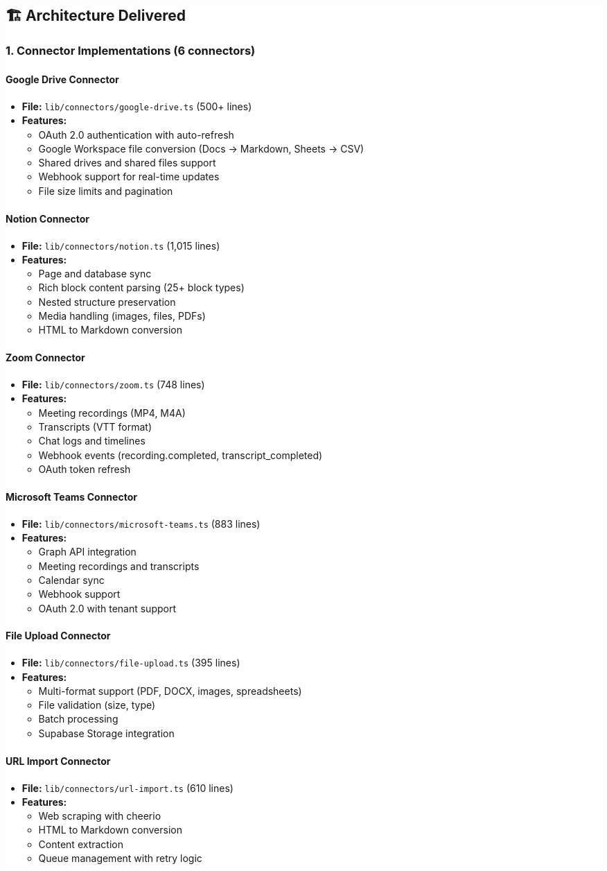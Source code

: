 
## 🏗️ Architecture Delivered

### 1. **Connector Implementations** (6 connectors)

#### Google Drive Connector
- **File:** `lib/connectors/google-drive.ts` (500+ lines)
- **Features:**
  - OAuth 2.0 authentication with auto-refresh
  - Google Workspace file conversion (Docs → Markdown, Sheets → CSV)
  - Shared drives and shared files support
  - Webhook support for real-time updates
  - File size limits and pagination

#### Notion Connector
- **File:** `lib/connectors/notion.ts` (1,015 lines)
- **Features:**
  - Page and database sync
  - Rich block content parsing (25+ block types)
  - Nested structure preservation
  - Media handling (images, files, PDFs)
  - HTML to Markdown conversion

#### Zoom Connector
- **File:** `lib/connectors/zoom.ts` (748 lines)
- **Features:**
  - Meeting recordings (MP4, M4A)
  - Transcripts (VTT format)
  - Chat logs and timelines
  - Webhook events (recording.completed, transcript_completed)
  - OAuth token refresh

#### Microsoft Teams Connector
- **File:** `lib/connectors/microsoft-teams.ts` (883 lines)
- **Features:**
  - Graph API integration
  - Meeting recordings and transcripts
  - Calendar sync
  - Webhook support
  - OAuth 2.0 with tenant support

#### File Upload Connector
- **File:** `lib/connectors/file-upload.ts` (395 lines)
- **Features:**
  - Multi-format support (PDF, DOCX, images, spreadsheets)
  - File validation (size, type)
  - Batch processing
  - Supabase Storage integration

#### URL Import Connector
- **File:** `lib/connectors/url-import.ts` (610 lines)
- **Features:**
  - Web scraping with cheerio
  - HTML to Markdown conversion
  - Content extraction
  - Queue management with retry logic
